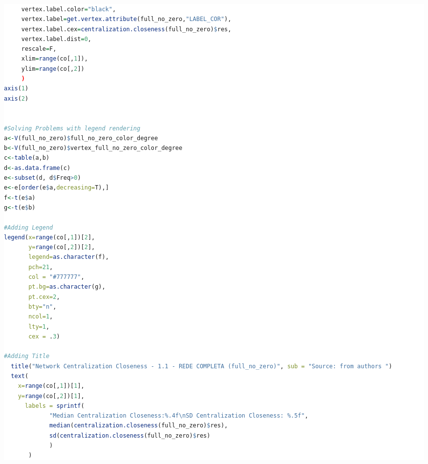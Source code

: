 ```r
     vertex.label.color="black",
     vertex.label=get.vertex.attribute(full_no_zero,"LABEL_COR"),
     vertex.label.cex=centralization.closeness(full_no_zero)$res,
     vertex.label.dist=0,
     rescale=F,
     xlim=range(co[,1]), 
     ylim=range(co[,2])
     )
axis(1)
axis(2)


#Solving Problems with legend rendering 
a<-V(full_no_zero)$full_no_zero_color_degree
b<-V(full_no_zero)$vertex_full_no_zero_color_degree
c<-table(a,b)
d<-as.data.frame(c)
e<-subset(d, d$Freq>0)
e<-e[order(e$a,decreasing=T),] 
f<-t(e$a)
g<-t(e$b)

#Adding Legend
legend(x=range(co[,1])[2], 
       y=range(co[,2])[2],
       legend=as.character(f),
       pch=21,
       col = "#777777", 
       pt.bg=as.character(g),
       pt.cex=2,
       bty="n", 
       ncol=1,
       lty=1,
       cex = .3)

#Adding Title
  title("Network Centralization Closeness - 1.1 - REDE COMPLETA (full_no_zero)", sub = "Source: from authors ")
  text( 
    x=range(co[,1])[1],
    y=range(co[,2])[1], 
      labels = sprintf(
             "Median Centralization Closeness:%.4f\nSD Centralization Closeness: %.5f",
             median(centralization.closeness(full_no_zero)$res), 
             sd(centralization.closeness(full_no_zero)$res)
             )
       )
```
